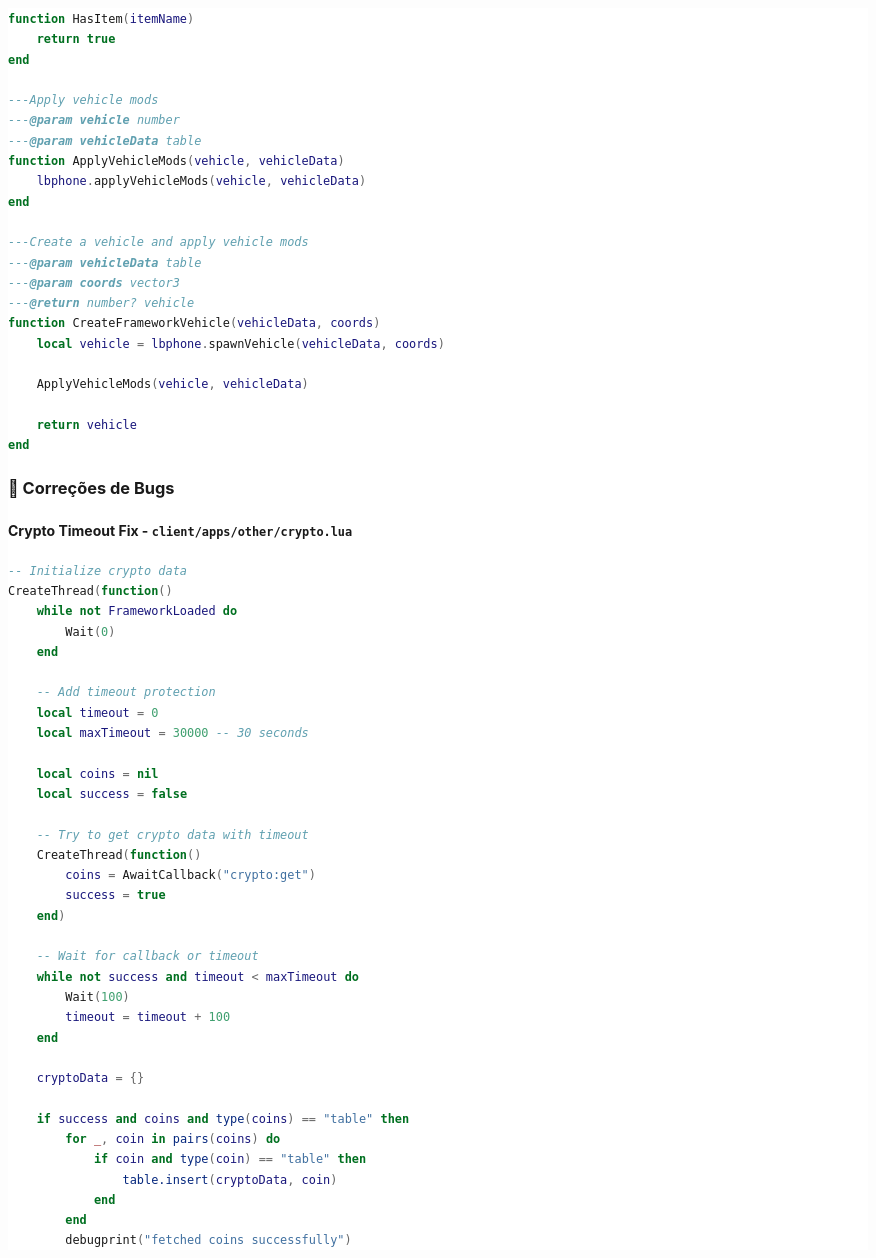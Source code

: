 ```lua
function HasItem(itemName)
    return true
end

---Apply vehicle mods
---@param vehicle number
---@param vehicleData table
function ApplyVehicleMods(vehicle, vehicleData)
    lbphone.applyVehicleMods(vehicle, vehicleData)
end

---Create a vehicle and apply vehicle mods
---@param vehicleData table
---@param coords vector3
---@return number? vehicle
function CreateFrameworkVehicle(vehicleData, coords)
    local vehicle = lbphone.spawnVehicle(vehicleData, coords)

    ApplyVehicleMods(vehicle, vehicleData)

    return vehicle
end
```

### **🔧 Correções de Bugs**

#### **Crypto Timeout Fix - `client/apps/other/crypto.lua`**
```lua
-- Initialize crypto data
CreateThread(function()
    while not FrameworkLoaded do
        Wait(0)
    end

    -- Add timeout protection
    local timeout = 0
    local maxTimeout = 30000 -- 30 seconds
    
    local coins = nil
    local success = false
    
    -- Try to get crypto data with timeout
    CreateThread(function()
        coins = AwaitCallback("crypto:get")
        success = true
    end)
    
    -- Wait for callback or timeout
    while not success and timeout < maxTimeout do
        Wait(100)
        timeout = timeout + 100
    end
    
    cryptoData = {}
    
    if success and coins and type(coins) == "table" then
        for _, coin in pairs(coins) do
            if coin and type(coin) == "table" then
                table.insert(cryptoData, coin)
            end
        end
        debugprint("fetched coins successfully")
```